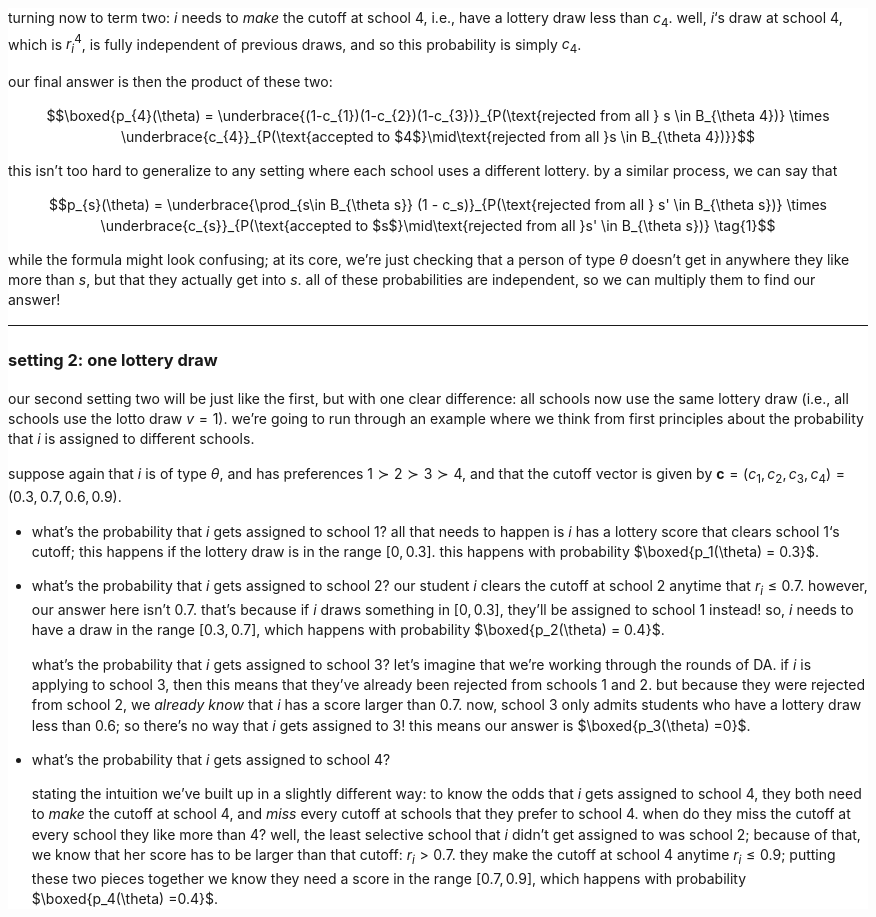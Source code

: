 turning now to term two: $i$ needs to *make* the cutoff at school $4$, i.e., have a lottery draw less than $c_{4}$. well, $i$‘s draw at school $4$, which is $r_i^4$, is fully independent of previous draws, and so this probability is simply $c_{4}$.

our final answer is then the product of these two:

$$\boxed{p_{4}(\theta) = \underbrace{(1-c_{1})(1-c_{2})(1-c_{3})}_{P(\text{rejected from all } s \in B_{\theta 4})} \times \underbrace{c_{4}}_{P(\text{accepted to $4$}\mid\text{rejected from all }s \in B_{\theta 4})}}$$

this isn’t too hard to generalize to any setting where each school uses a different lottery. by a similar process, we can say that

$$p_{s}(\theta) = \underbrace{\prod_{s\in B_{\theta s}} (1 - c_s)}_{P(\text{rejected from all } s' \in B_{\theta s})}  \times \underbrace{c_{s}}_{P(\text{accepted to $s$}\mid\text{rejected from all }s' \in B_{\theta s})} \tag{1}$$

while the formula might look confusing; at its core, we’re just checking that a person of type $\theta$ doesn’t get in anywhere they like more than $s$, but that they actually get into $s$. all of these probabilities are independent, so we can multiply them to find our answer!

--------------

### setting 2: one lottery draw

our second setting two will be just like the first, but with one clear difference: all schools now use the same lottery draw (i.e., all schools use the lotto draw $v = 1$). we’re going to run through an example where we think from first principles about the probability that $i$ is assigned to different schools.

suppose again that $i$ is of type $\theta$, and has preferences $1 \succ 2 \succ 3 \succ 4$, and that the cutoff vector is given by $\mathbf{c} = (c_1, c_2, c_3, c_4) =(0.3, 0.7, 0.6, 0.9)$.

* what’s the probability that $i$ gets assigned to school $1$?
  all that needs to happen is $i$ has a lottery score that clears school $1$‘s cutoff; this happens if the lottery draw is in the range $[0, 0.3]$. this happens with probability $\boxed{p_1(\theta) = 0.3}$.

* what’s the probability that $i$ gets assigned to school $2$?
  our student $i$ clears the cutoff at school 2 anytime that $r_i \le 0.7$. however, our answer here isn’t $0.7$. that’s because if $i$ draws something in $[0, 0.3]$, they’ll be assigned to school $1$ instead! so, $i$ needs to have a draw in the range $[0.3, 0.7]$, which happens with probability $\boxed{p_2(\theta) = 0.4}$.

  what’s the probability that $i$ gets assigned to school $3$?
  let’s imagine that we’re working through the rounds of DA. if $i$ is applying to school $3$, then this means that they’ve already been rejected from schools $1$ and $2$. but because they were rejected from school $2$, we *already know* that $i$ has a score larger than $0.7$. now, school $3$ only admits students who have a lottery draw less than $0.6$; so there’s no way that $i$ gets assigned to $3$! this means our answer is $\boxed{p_3(\theta) =0}$.

* what’s the probability that $i$ gets assigned to school $4$?
  
  stating the intuition we’ve built up in a slightly different way: to know the odds that $i$ gets assigned to school $4$, they both need to *make* the cutoff at school $4$, and *miss* every cutoff at schools that they prefer to school $4$.
  when do they miss the cutoff at every school they like more than $4$? well, the least selective school that $i$ didn’t get assigned to was school $2$; because of that, we know that her score has to be larger than that cutoff: $r_i > 0.7$.
  they make the cutoff at school $4$ anytime $r_i\le 0.9$; putting these two pieces together we know they need a score in the range $[0.7, 0.9]$, which happens with probability $\boxed{p_4(\theta) =0.4}$.


[^0]: i’m hoping to make a “deferred acceptance” mega-post one day, explaining how it works and its various properties, like stability, rural hospitals, side-optimality, opposing interests, etc.
[^2]: note this applies to both schools with excess capacity and schools that fill their capacity exactly without every denying admission to anyone; the latter group is harder to see in the data at a glance. the easiest way to check is to look at the set of students who ranked school $s$​​; if all of them are assigned to either $s$​​ or a school they like better than $s$​​, then $c_s$​​ = 1.
[^3]: note that we don’t need to know school capacities! those are incorporated into the cutoffs themselves
[^1]: to be clear, we will estimate this equation one school at a time.
[^4]: i.e., students never are indifferent between two schools 
[^5]: students have ranks over every school. but, knowing that $s_0$​ is the outside option with infinite capacity, a student will never be assigned to a school they like less than $s_0$​ — so we can just ignore preferences past that point.
[^6]: not casual! 
[^7]:  propensity scores are a fancy word for saying “what’s the likelihood that person $i$​ was assigned to some ”treatment”, in this case, attending school $s$​.
[^8]: in MDRD1, these types are given as sets $\Theta_s^a, \Theta_s^c, \Theta_s^n$​​; i’m following the MDRD2 notation here.
[^9]: doing so means that for some fixed propensity score $x$​​​, the coefficient $a_2(x)$​​​ will be the mean of outcomes of students with propensity score $x$​​​ who didn’t get assigned to $s$​​​. then, $\beta_s$​​​ is taking a weighted average of the effect for each of the different propensity scores we’re bucketing together.
[^10]: for those of you math-y folks out there, this proof is in the same vein as the [probabilistic method](https://www.wikiwand.com/en/articles/Probabilistic_method).
[^11]: in fact, the second method is what i use to code up mdrd.
[^12]: we didn’t actually need to include an $s_0$​ in any of the calculations above; it’s just convenient to have for describing DA as cutoffs. but we could run the whole logic of the sections without $s_0$​, in which case, priority scores will not sum to 1.
[^13]: my coding up of MDRD actually actually runs in $O(n(VSK))$​​ right now, largely because quicker is difficult in Stata and it’s much easier to check intermediate calculations this way. usually, $V$​​ is quite small, especially in systems with a common lottery draw. we don’t usually care about runtime, but my inner algorithms nerd definitely feels bad for not over-engineering it. alas, i’m an economist and not a SWE, and so we don’t care about runtime. usually. it gets a little bad when every school uses a different lottery number, but that’s for future code refactoring.
[^14]: don’t feel obligated to memorize all of this notation now; the point of introducing (almost all of) the notation here is so that it can be a reference as you read the post.
[^15]: we’ll allow for these non-lotto tiebreakers, also known as *screens*, when we get to MDRD2!
[^16]: which i only namedrop if you want more information about it. also, [Rosenbaum + Rubin (1983)](https://doi.org/10.2307/2335942)!
[^17]: this is the *LATE* (local average treatment effect) interpretation of instrumental variables, introduced by Angrist (of Blueprint Labs!) and Imbens in 1991 (see [here](https://www.nber.org/system/files/working_papers/t0118/t0118.pdf)).
[^18]: for more formality on this, you can refer to MDRD1 or take a look at [Azevedo + Leshno (2016)](https://www.journals.uchicago.edu/doi/full/10.1086/687476) or the many other papers that look at large-market approximations.
[^19]: at least, the third line of it, and with $\tau$​ for $c$​ — we’ll get to the differences when we talk about priorities.
[^20]: i’m actually going to explain this in a slightly way than MDRD1 does. refer to p. 1392 and the table at the top of p. 1393 for the original explanation.
[^21]: the phrasing “isn’t always accepted” is important here; i didn’t use “is assigned with probability strictly between $0$ and $1$” for a reason: it is the case that if $t_{is} = c$, then $i$ might never be accepted by $c$. this can happen because of two reasons. (a) at some school that $s'$ that $i$ likes more than $s$ (i.e., $s’ \succ_i s$), $t_{is’} = a$ (i.e., they’re better than the marginal priority at $s’$. if this is the case, then the worst that $i$ can do is be assigned to $s’$, since $s’$ would never reject them. that means they never get assigned to $s’$. (b) at some school that $s'$ that $i$ likes more than $s$ (i.e., $s’ \succ_i s$), $t_{is’} = c$ (i.e., they’re in the marginal priority at $s’$, $v(s) = v(s’)$ (i.e., they use the same score), and $c_{s'} > c_s$ (i.e., $c_{s'}$ has a more lenient cutoff). if this is the case, then if $i$ gets rejected from $s’$, we know that their random draw $r_i^{v(s)}$ must be worse than $c_{s’}$, and so $i$ can never meet the cutoff $c_s$. an alternative way to say this is that under this circumstance, we know that $\mathrm{MID}_{\theta s}^{v(s)} > c_s$.  
[^22]: if we have priority groups, and we’re using way #1 to deal with them (where we have the $a$, $c$, and $n$ assignment groups, then we shouldn’t compare *all* students who have the same set of $\mathrm{MID}$s; we also should only compare students with the same $\mathrm{MID}$s who also belong to the same assignment group (either $a$, $c$, or $n$). we get around this issue using way #2 of dealing with priority groups because we don’t use these $a$/$c$/$n$ designations :) 